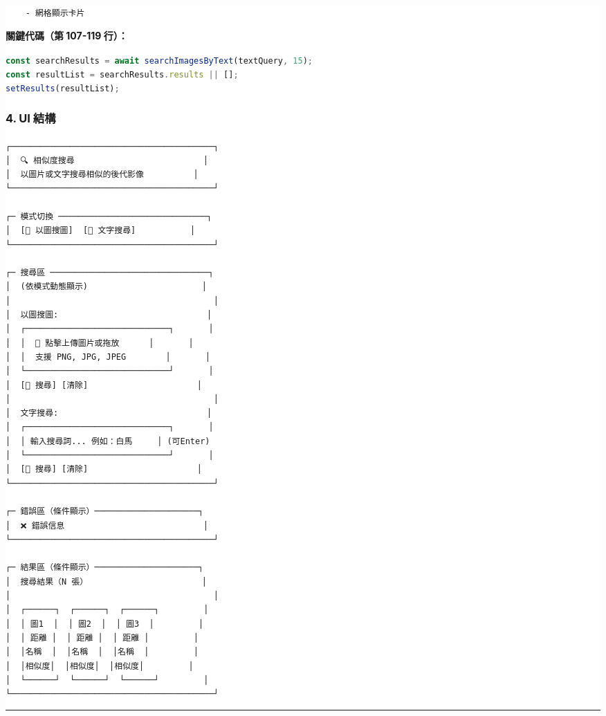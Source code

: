 ```
    - 網格顯示卡片
```

**關鍵代碼（第 107-119 行）：**
```javascript
const searchResults = await searchImagesByText(textQuery, 15);
const resultList = searchResults.results || [];
setResults(resultList);
```

### 4. UI 結構

```
┌─────────────────────────────────────────┐
│  🔍 相似度搜尋                          │
│  以圖片或文字搜尋相似的後代影像          │
└─────────────────────────────────────────┘

┌─ 模式切換 ──────────────────────────────┐
│  [📸 以圖搜圖]  [📝 文字搜尋]           │
└─────────────────────────────────────────┘

┌─ 搜尋區 ────────────────────────────────┐
│  (依模式動態顯示)                       │
│                                         │
│  以圖搜圖:                              │
│  ┌─────────────────────────────┐       │
│  │  📸 點擊上傳圖片或拖放      │       │
│  │  支援 PNG, JPG, JPEG        │       │
│  └─────────────────────────────┘       │
│  [🚀 搜尋] [清除]                      │
│                                         │
│  文字搜尋:                              │
│  ┌─────────────────────────────┐       │
│  │ 輸入搜尋詞... 例如：白馬     │ (可Enter)
│  └─────────────────────────────┘       │
│  [🚀 搜尋] [清除]                      │
└─────────────────────────────────────────┘

┌─ 錯誤區（條件顯示）─────────────────────┐
│  ❌ 錯誤信息                            │
└─────────────────────────────────────────┘

┌─ 結果區（條件顯示）─────────────────────┐
│  搜尋結果（N 張）                       │
│                                         │
│  ┌──────┐  ┌──────┐  ┌──────┐         │
│  │ 圖1  │  │ 圖2  │  │ 圖3  │         │
│  │ 距離 │  │ 距離 │  │ 距離 │         │
│  │名稱  │  │名稱  │  │名稱  │         │
│  │相似度│  │相似度│  │相似度│         │
│  └──────┘  └──────┘  └──────┘         │
└─────────────────────────────────────────┘
```

---